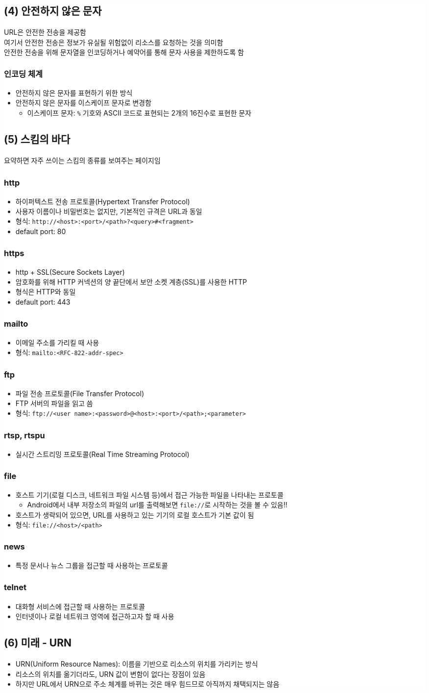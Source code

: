 
## (4) 안전하지 않은 문자
URL은 안전한 전송을 제공함  
여기서 안전한 전송은 정보가 유실될 위험없이 리소스를 요청하는 것을 의미함  
안전한 전송을 위해 문자열을 인코딩하거나 예약어를 통해 문자 사용을 제한하도록 함

### 인코딩 체계
- 안전하지 않은 문자를 표현하기 위한 방식
- 안전하지 않은 문자를 이스케이프 문자로 변경함
  - 이스케이프 문자: `%` 기호와 ASCII 코드로 표현되는 2개의 16진수로 표현한 문자


## (5) 스킴의 바다
요약하면 자주 쓰이는 스킴의 종류를 보여주는 페이지임

### http
- 하이퍼텍스트 전송 프로토콜(Hypertext Transfer Protocol)
- 사용자 이름이나 비밀번호는 없지만, 기본적인 규격은 URL과 동일
- 형식: `http://<host>:<port>/<path>?<query>#<fragment>`
- default port: 80

### https
- http + SSL(Secure Sockets Layer)
- 암호화를 위해 HTTP 커넥션의 양 끝단에서 보안 소켓 계층(SSL)를 사용한 HTTP
- 형식은 HTTP와 동일
- default port: 443

### mailto
- 이메일 주소를 가리킬 때 사용
- 형식: `mailto:<RFC-822-addr-spec>`

### ftp
- 파일 전송 프로토콜(File Transfer Protocol)
- FTP 서버의 파일을 읽고 씀
- 형식: `ftp://<user name>:<password>@<host>:<port>/<path>;<parameter>`

### rtsp, rtspu
- 실시간 스트리밍 프로토콜(Real Time Streaming Protocol) 

### file
- 호스트 기기(로컬 디스크, 네트워크 파일 시스템 등)에서 접근 가능한 파일을 나타내는 프로토콜
  - Android에서 내부 저장소의 파일의 url를 출력해보면 `file://`로 시작하는 것을 볼 수 있음!!
- 호스트가 생략되어 있으면, URL를 사용하고 있는 기기의 로컬 호스트가 기본 값이 됨
- 형식: `file://<host>/<path>`

### news
- 특정 문서나 뉴스 그룹을 접근할 때 사용하는 프로토콜

### telnet
- 대화형 서비스에 접근할 때 사용하는 프로토콜
- 인터넷이나 로컬 네트워크 영역에 접근하고자 할 때 사용

## (6) 미래 - URN
- URN(Uniform Resource Names): 이름을 기반으로 리소스의 위치를 가리키는 방식
- 리소스의 위치를 옮기더라도, URN 값이 변함이 없다는 장점이 있음
- 하지만 URL에서 URN으로 주소 체계를 바뀌는 것은 매우 힘드므로 아직까지 채택되지는 않음

